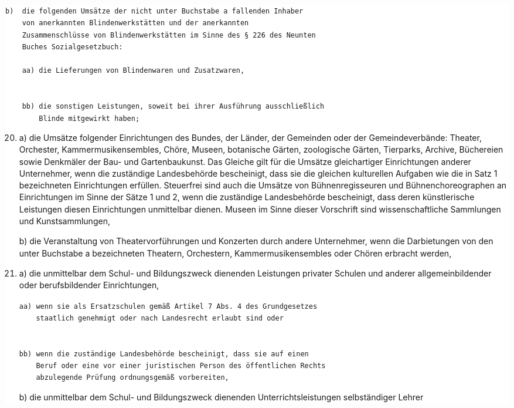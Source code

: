 
    b)  die folgenden Umsätze der nicht unter Buchstabe a fallenden Inhaber
        von anerkannten Blindenwerkstätten und der anerkannten
        Zusammenschlüsse von Blindenwerkstätten im Sinne des § 226 des Neunten
        Buches Sozialgesetzbuch:

        aa) die Lieferungen von Blindenwaren und Zusatzwaren,


        bb) die sonstigen Leistungen, soweit bei ihrer Ausführung ausschließlich
            Blinde mitgewirkt haben;








20.
    a)  die Umsätze folgender Einrichtungen des Bundes, der Länder, der
        Gemeinden oder der Gemeindeverbände: Theater, Orchester,
        Kammermusikensembles, Chöre, Museen, botanische Gärten, zoologische
        Gärten, Tierparks, Archive, Büchereien sowie Denkmäler der Bau- und
        Gartenbaukunst. Das Gleiche gilt für die Umsätze gleichartiger
        Einrichtungen anderer Unternehmer, wenn die zuständige Landesbehörde
        bescheinigt, dass sie die gleichen kulturellen Aufgaben wie die in
        Satz 1 bezeichneten Einrichtungen erfüllen. Steuerfrei sind auch die
        Umsätze von Bühnenregisseuren und Bühnenchoreographen an Einrichtungen
        im Sinne der Sätze 1 und 2, wenn die zuständige Landesbehörde
        bescheinigt, dass deren künstlerische Leistungen diesen Einrichtungen
        unmittelbar dienen. Museen im Sinne dieser Vorschrift sind
        wissenschaftliche Sammlungen und Kunstsammlungen,


    b)  die Veranstaltung von Theatervorführungen und Konzerten durch andere
        Unternehmer, wenn die Darbietungen von den unter Buchstabe a
        bezeichneten Theatern, Orchestern, Kammermusikensembles oder Chören
        erbracht werden,





21.
    a)  die unmittelbar dem Schul- und Bildungszweck dienenden Leistungen
        privater Schulen und anderer allgemeinbildender oder berufsbildender
        Einrichtungen,

        aa) wenn sie als Ersatzschulen gemäß Artikel 7 Abs. 4 des Grundgesetzes
            staatlich genehmigt oder nach Landesrecht erlaubt sind oder


        bb) wenn die zuständige Landesbehörde bescheinigt, dass sie auf einen
            Beruf oder eine vor einer juristischen Person des öffentlichen Rechts
            abzulegende Prüfung ordnungsgemäß vorbereiten,





    b)  die unmittelbar dem Schul- und Bildungszweck dienenden
        Unterrichtsleistungen selbständiger Lehrer
